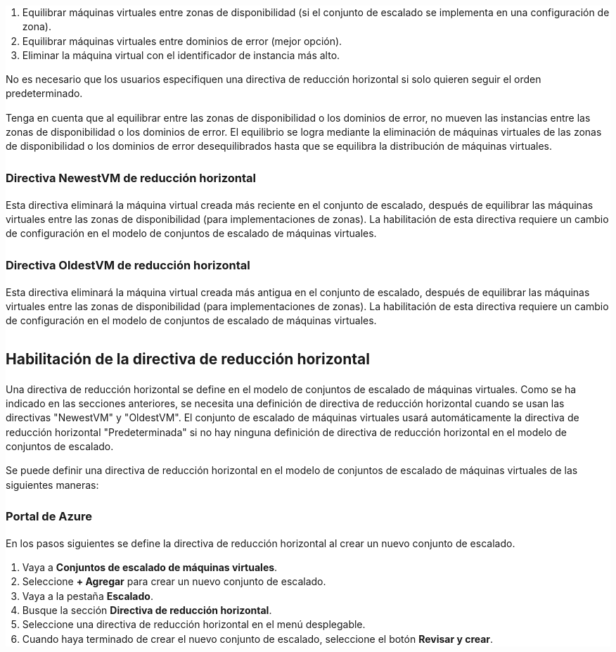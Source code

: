 1. Equilibrar máquinas virtuales entre zonas de disponibilidad (si el conjunto de escalado se implementa en una configuración de zona).
2. Equilibrar máquinas virtuales entre dominios de error (mejor opción).
3. Eliminar la máquina virtual con el identificador de instancia más alto.

No es necesario que los usuarios especifiquen una directiva de reducción horizontal si solo quieren seguir el orden predeterminado.

Tenga en cuenta que al equilibrar entre las zonas de disponibilidad o los dominios de error, no mueven las instancias entre las zonas de disponibilidad o los dominios de error. El equilibrio se logra mediante la eliminación de máquinas virtuales de las zonas de disponibilidad o los dominios de error desequilibrados hasta que se equilibra la distribución de máquinas virtuales.

### <a name="newestvm-scale-in-policy"></a>Directiva NewestVM de reducción horizontal

Esta directiva eliminará la máquina virtual creada más reciente en el conjunto de escalado, después de equilibrar las máquinas virtuales entre las zonas de disponibilidad (para implementaciones de zonas). La habilitación de esta directiva requiere un cambio de configuración en el modelo de conjuntos de escalado de máquinas virtuales.

### <a name="oldestvm-scale-in-policy"></a>Directiva OldestVM de reducción horizontal

Esta directiva eliminará la máquina virtual creada más antigua en el conjunto de escalado, después de equilibrar las máquinas virtuales entre las zonas de disponibilidad (para implementaciones de zonas). La habilitación de esta directiva requiere un cambio de configuración en el modelo de conjuntos de escalado de máquinas virtuales.

## <a name="enabling-scale-in-policy"></a>Habilitación de la directiva de reducción horizontal

Una directiva de reducción horizontal se define en el modelo de conjuntos de escalado de máquinas virtuales. Como se ha indicado en las secciones anteriores, se necesita una definición de directiva de reducción horizontal cuando se usan las directivas "NewestVM" y "OldestVM". El conjunto de escalado de máquinas virtuales usará automáticamente la directiva de reducción horizontal "Predeterminada" si no hay ninguna definición de directiva de reducción horizontal en el modelo de conjuntos de escalado. 

Se puede definir una directiva de reducción horizontal en el modelo de conjuntos de escalado de máquinas virtuales de las siguientes maneras:

### <a name="azure-portal"></a>Portal de Azure
 
En los pasos siguientes se define la directiva de reducción horizontal al crear un nuevo conjunto de escalado. 
 
1. Vaya a **Conjuntos de escalado de máquinas virtuales**.
1. Seleccione **+ Agregar** para crear un nuevo conjunto de escalado.
1. Vaya a la pestaña **Escalado**. 
1. Busque la sección **Directiva de reducción horizontal**.
1. Seleccione una directiva de reducción horizontal en el menú desplegable.
1. Cuando haya terminado de crear el nuevo conjunto de escalado, seleccione el botón **Revisar y crear**.
